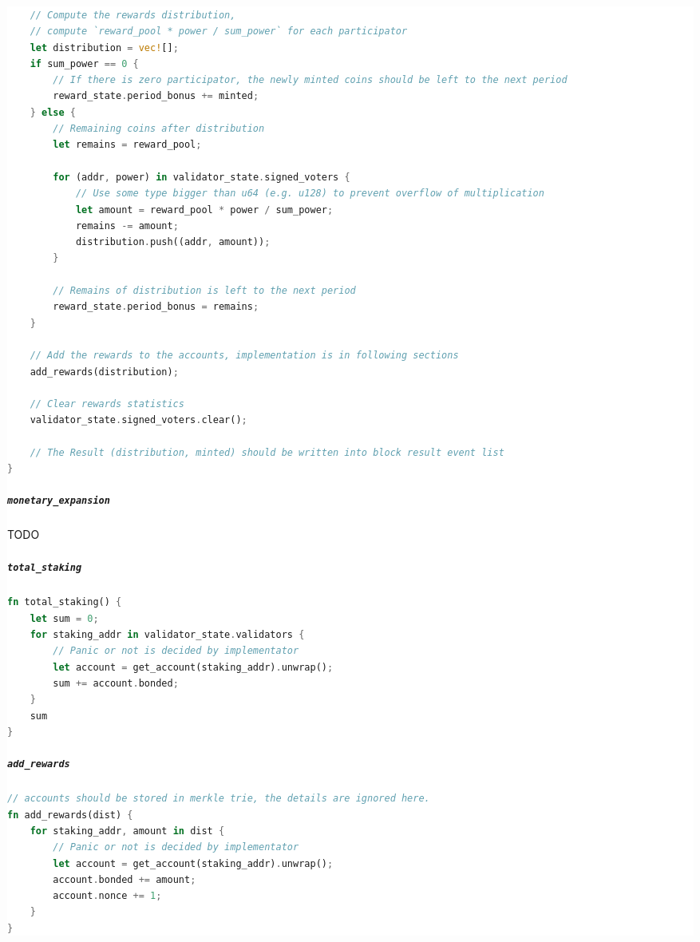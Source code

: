 ```rust
    // Compute the rewards distribution,
    // compute `reward_pool * power / sum_power` for each participator
    let distribution = vec![];
    if sum_power == 0 {
        // If there is zero participator, the newly minted coins should be left to the next period
        reward_state.period_bonus += minted;
    } else {
        // Remaining coins after distribution
        let remains = reward_pool;

        for (addr, power) in validator_state.signed_voters {
            // Use some type bigger than u64 (e.g. u128) to prevent overflow of multiplication
            let amount = reward_pool * power / sum_power;
            remains -= amount;
            distribution.push((addr, amount));
        }

        // Remains of distribution is left to the next period
        reward_state.period_bonus = remains;
    }

    // Add the rewards to the accounts, implementation is in following sections
    add_rewards(distribution);

    // Clear rewards statistics
    validator_state.signed_voters.clear();

    // The Result (distribution, minted) should be written into block result event list
}
```

##### `monetary_expansion`

TODO

##### `total_staking`

```rust
fn total_staking() {
    let sum = 0;
    for staking_addr in validator_state.validators {
        // Panic or not is decided by implementator
        let account = get_account(staking_addr).unwrap();
        sum += account.bonded;
    }
    sum
}
```

##### `add_rewards`

```rust
// accounts should be stored in merkle trie, the details are ignored here.
fn add_rewards(dist) {
    for staking_addr, amount in dist {
        // Panic or not is decided by implementator
        let account = get_account(staking_addr).unwrap();
        account.bonded += amount;
        account.nonce += 1;
    }
}
```
